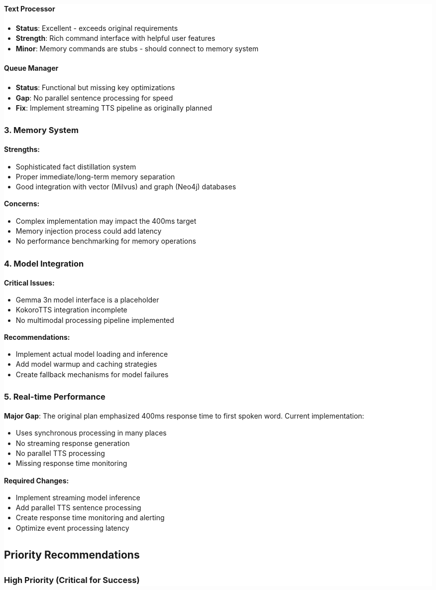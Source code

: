 #### Text Processor
- **Status**: Excellent - exceeds original requirements
- **Strength**: Rich command interface with helpful user features
- **Minor**: Memory commands are stubs - should connect to memory system

#### Queue Manager
- **Status**: Functional but missing key optimizations
- **Gap**: No parallel sentence processing for speed
- **Fix**: Implement streaming TTS pipeline as originally planned

### 3. Memory System

**Strengths:**
- Sophisticated fact distillation system
- Proper immediate/long-term memory separation
- Good integration with vector (Milvus) and graph (Neo4j) databases

**Concerns:**
- Complex implementation may impact the 400ms target
- Memory injection process could add latency
- No performance benchmarking for memory operations

### 4. Model Integration

**Critical Issues:**
- Gemma 3n model interface is a placeholder
- KokoroTTS integration incomplete
- No multimodal processing pipeline implemented

**Recommendations:**
- Implement actual model loading and inference
- Add model warmup and caching strategies
- Create fallback mechanisms for model failures

### 5. Real-time Performance

**Major Gap**: The original plan emphasized 400ms response time to first spoken word. Current implementation:
- Uses synchronous processing in many places
- No streaming response generation
- No parallel TTS processing
- Missing response time monitoring

**Required Changes:**
- Implement streaming model inference
- Add parallel TTS sentence processing
- Create response time monitoring and alerting
- Optimize event processing latency

## Priority Recommendations

### High Priority (Critical for Success)
